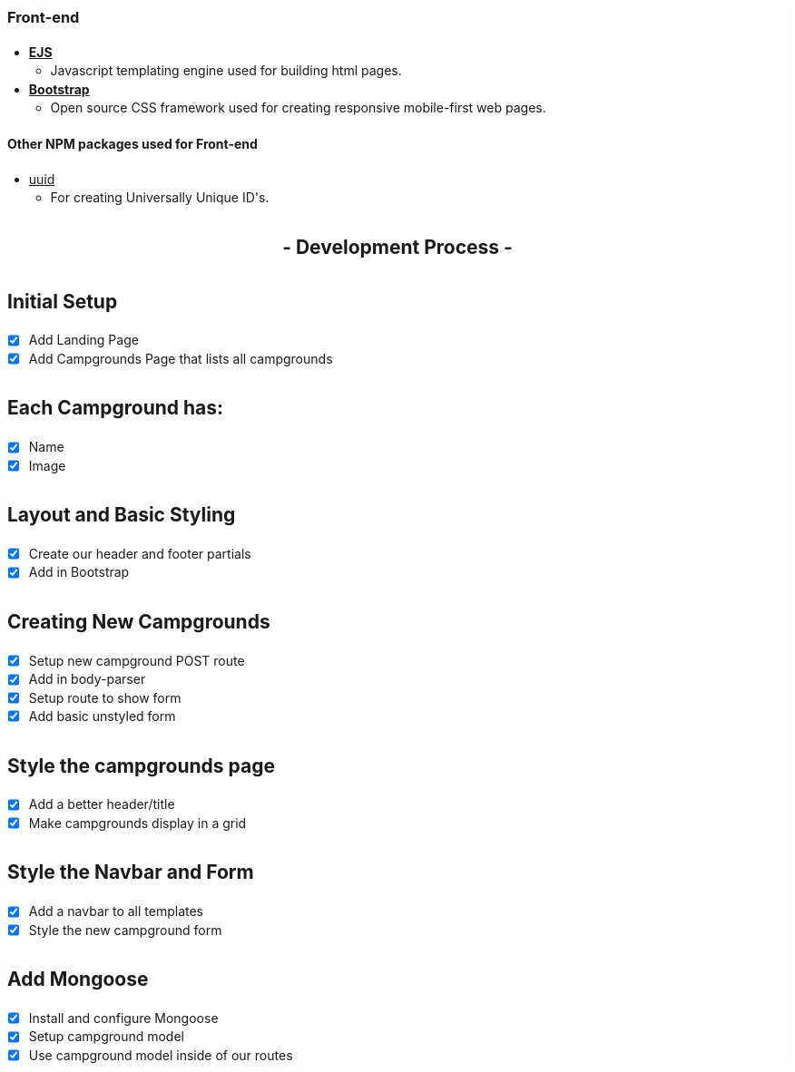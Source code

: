 ### Front-end
- <strong> [EJS](https://ejs.co/) </strong>
  - Javascript templating engine used for building html pages.
- <strong> [Bootstrap](https://getbootstrap.com/) </strong>
  - Open source CSS framework used for creating responsive mobile-first web pages.

#### Other NPM packages used for Front-end
- [uuid](https://www.npmjs.com/package/uuid)
  - For creating Universally Unique ID's.
  
<div align="center">
  <h2>- Development Process -</h2>
</div>

## Initial Setup

- [x] Add Landing Page
- [x] Add Campgrounds Page that lists all campgrounds

## Each Campground has:

- [x] Name
- [x] Image

## Layout and Basic Styling

- [x] Create our header and footer partials
- [x] Add in Bootstrap

## Creating New Campgrounds

- [x] Setup new campground POST route
- [x] Add in body-parser
- [x] Setup route to show form
- [x] Add basic unstyled form

## Style the campgrounds page

- [x] Add a better header/title
- [x] Make campgrounds display in a grid

## Style the Navbar and Form

- [x] Add a navbar to all templates
- [x] Style the new campground form

## Add Mongoose

- [x] Install and configure Mongoose
- [x] Setup campground model
- [x] Use campground model inside of our routes
